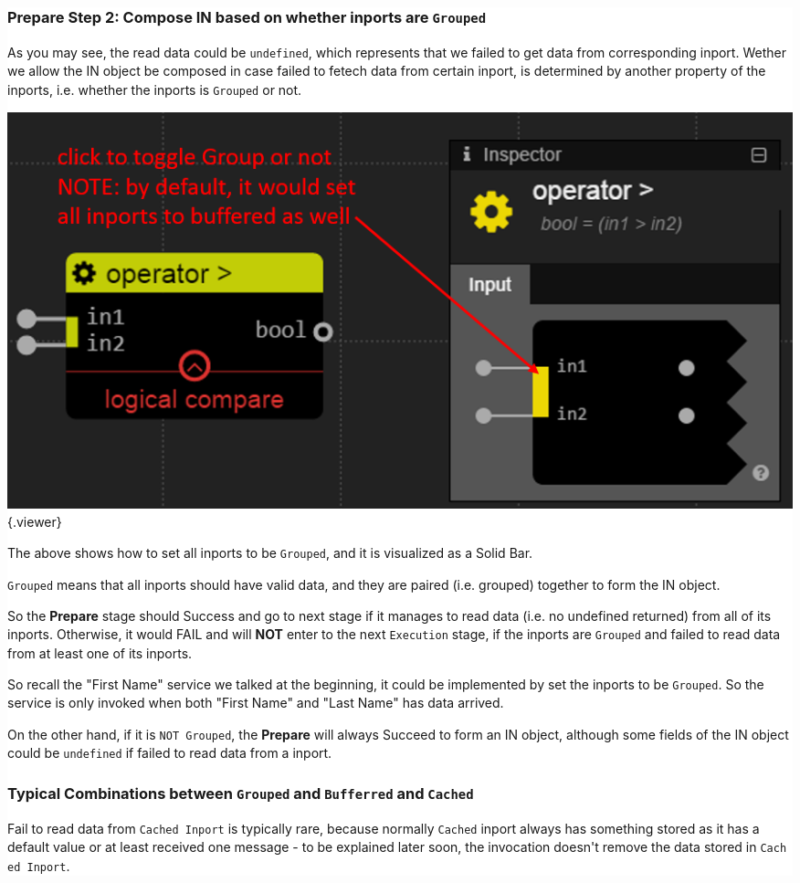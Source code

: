 ### Prepare Step 2: Compose IN based on whether inports are `Grouped`

As you may see, the read data could be `undefined`, which represents that we failed to get data from corresponding inport. Wether we allow the IN object be composed in case failed to fetech data from certain inport, is determined by another property of the inports, i.e. whether the inports is `Grouped` or not.

![](./doc/pic/advanced/use_service/buffer_example.png){.viewer}

The above shows how to set all inports to be `Grouped`, and it is visualized as a Solid Bar. 

`Grouped` means that all inports should have valid data, and they are paired (i.e. grouped) together to form the IN object. 

So the **Prepare** stage should Success and go to next stage if it manages to read data (i.e. no undefined returned) from all of its inports. Otherwise, it would FAIL and will **NOT** enter to the next `Execution` stage, if the inports are `Grouped` and failed to read data from at least one of its inports.

So recall the "First Name" service we talked at the beginning, it could be implemented by set the inports to be `Grouped`. So the service is only invoked when both "First Name" and "Last Name" has data arrived.

On the other hand, if it is `NOT Grouped`, the **Prepare** will always Succeed to form an IN object, although some fields of the IN object could be `undefined` if failed to read data from a inport.

### Typical Combinations between `Grouped` and `Bufferred` and `Cached`

Fail to read data from `Cached Inport` is typically rare, because normally `Cached` inport always has something stored as it has a default value or at least received one message - to be explained later soon, the invocation doesn't remove the data stored in `Cached Inport`. 
